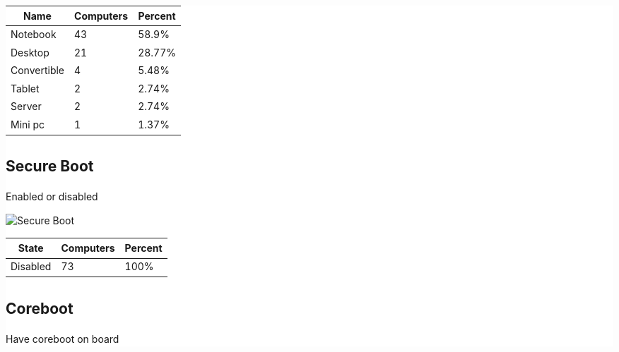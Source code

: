 
| Name        | Computers | Percent |
|-------------|-----------|---------|
| Notebook    | 43        | 58.9%   |
| Desktop     | 21        | 28.77%  |
| Convertible | 4         | 5.48%   |
| Tablet      | 2         | 2.74%   |
| Server      | 2         | 2.74%   |
| Mini pc     | 1         | 1.37%   |

Secure Boot
-----------

Enabled or disabled

![Secure Boot](./images/pie_chart/node_secureboot.svg)


| State    | Computers | Percent |
|----------|-----------|---------|
| Disabled | 73        | 100%    |

Coreboot
--------

Have coreboot on board
